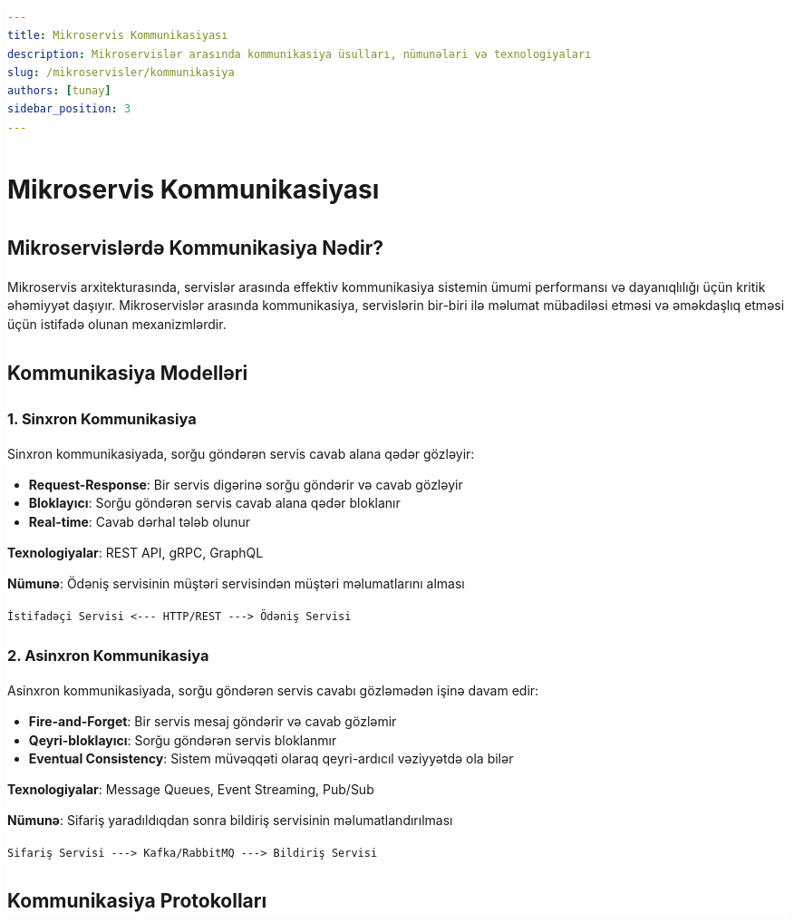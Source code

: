 ```yaml
---
title: Mikroservis Kommunikasiyası
description: Mikroservislər arasında kommunikasiya üsulları, nümunələri və texnologiyaları
slug: /mikroservisler/kommunikasiya
authors: [tunay]
sidebar_position: 3
---
```


# Mikroservis Kommunikasiyası

## Mikroservislərdə Kommunikasiya Nədir?

Mikroservis arxitekturasında, servislər arasında effektiv kommunikasiya sistemin ümumi performansı və dayanıqlılığı üçün kritik əhəmiyyət daşıyır. Mikroservislər arasında kommunikasiya, servislərin bir-biri ilə məlumat mübadiləsi etməsi və əməkdaşlıq etməsi üçün istifadə olunan mexanizmlərdir.

## Kommunikasiya Modelləri

### 1. Sinxron Kommunikasiya

Sinxron kommunikasiyada, sorğu göndərən servis cavab alana qədər gözləyir:

- **Request-Response**: Bir servis digərinə sorğu göndərir və cavab gözləyir
- **Bloklayıcı**: Sorğu göndərən servis cavab alana qədər bloklanır
- **Real-time**: Cavab dərhal tələb olunur

**Texnologiyalar**: REST API, gRPC, GraphQL

**Nümunə**: Ödəniş servisinin müştəri servisindən müştəri məlumatlarını alması

```
İstifadəçi Servisi <--- HTTP/REST ---> Ödəniş Servisi
```

### 2. Asinxron Kommunikasiya

Asinxron kommunikasiyada, sorğu göndərən servis cavabı gözləmədən işinə davam edir:

- **Fire-and-Forget**: Bir servis mesaj göndərir və cavab gözləmir
- **Qeyri-bloklayıcı**: Sorğu göndərən servis bloklanmır
- **Eventual Consistency**: Sistem müvəqqəti olaraq qeyri-ardıcıl vəziyyətdə ola bilər

**Texnologiyalar**: Message Queues, Event Streaming, Pub/Sub

**Nümunə**: Sifariş yaradıldıqdan sonra bildiriş servisinin məlumatlandırılması

```
Sifariş Servisi ---> Kafka/RabbitMQ ---> Bildiriş Servisi
```

## Kommunikasiya Protokolları
